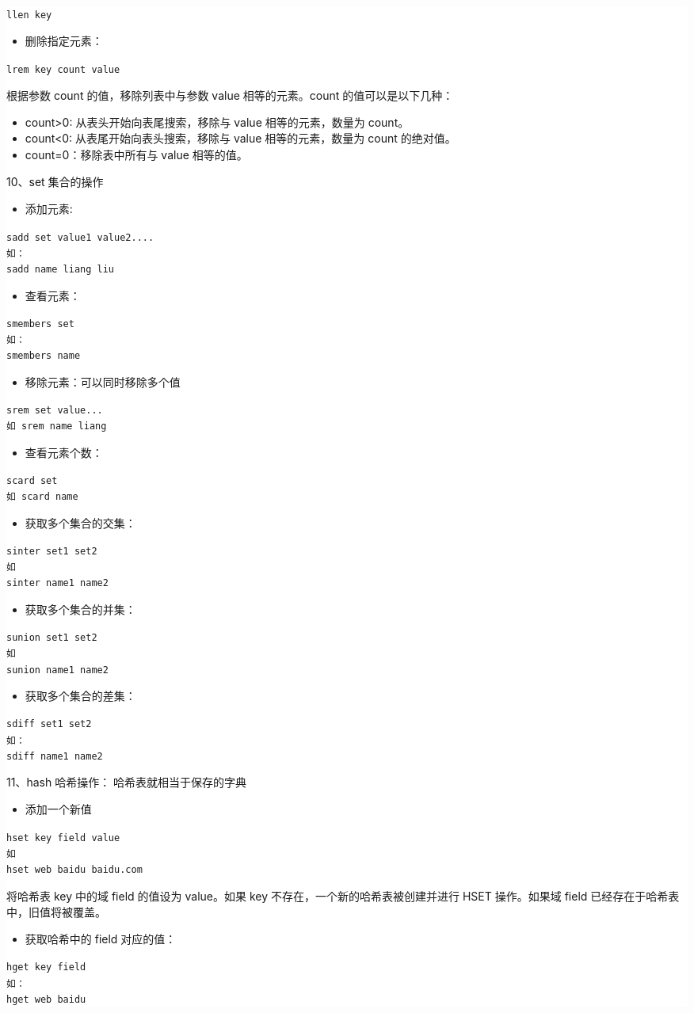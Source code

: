 ```
llen key
```
+ 删除指定元素：
```
lrem key count value
```
根据参数 count 的值，移除列表中与参数 value 相等的元素。count 的值可以是以下几种：
 + count>0: 从表头开始向表尾搜索，移除与 value 相等的元素，数量为 count。
 + count<0: 从表尾开始向表头搜索，移除与 value 相等的元素，数量为 count 的绝对值。
 + count=0：移除表中所有与 value 相等的值。

10、set 集合的操作
 + 添加元素:
```
sadd set value1 value2....
如：
sadd name liang liu
```
 + 查看元素：
```
smembers set
如：
smembers name
```
 + 移除元素：可以同时移除多个值
```
srem set value...
如 srem name liang
```
 + 查看元素个数：
```
scard set
如 scard name
```
 + 获取多个集合的交集：
```
sinter set1 set2
如
sinter name1 name2
```
 + 获取多个集合的并集：
 ```
 sunion set1 set2
 如
 sunion name1 name2
 ```
 + 获取多个集合的差集：
```
sdiff set1 set2
如：
sdiff name1 name2
```

11、hash 哈希操作：
哈希表就相当于保存的字典
 + 添加一个新值
```
hset key field value
如
hset web baidu baidu.com
```
将哈希表 key 中的域 field 的值设为 value。如果 key 不存在，一个新的哈希表被创建并进行 HSET 操作。如果域 field 已经存在于哈希表中，旧值将被覆盖。
 + 获取哈希中的 field 对应的值：
```
hget key field
如：
hget web baidu
```